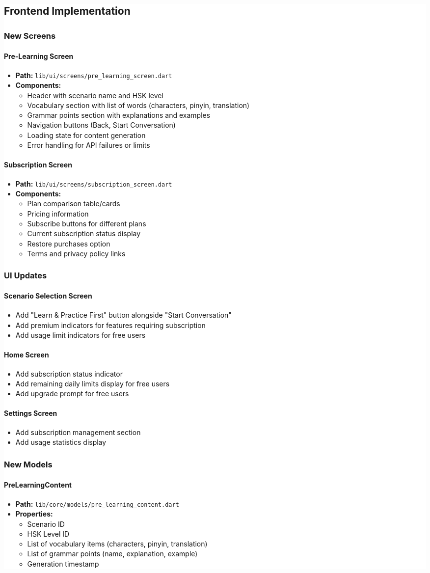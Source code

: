 ## Frontend Implementation

### New Screens

#### Pre-Learning Screen
- **Path:** `lib/ui/screens/pre_learning_screen.dart`
- **Components:**
  - Header with scenario name and HSK level
  - Vocabulary section with list of words (characters, pinyin, translation)
  - Grammar points section with explanations and examples
  - Navigation buttons (Back, Start Conversation)
  - Loading state for content generation
  - Error handling for API failures or limits

#### Subscription Screen
- **Path:** `lib/ui/screens/subscription_screen.dart`
- **Components:**
  - Plan comparison table/cards
  - Pricing information
  - Subscribe buttons for different plans
  - Current subscription status display
  - Restore purchases option
  - Terms and privacy policy links

### UI Updates

#### Scenario Selection Screen
- Add "Learn & Practice First" button alongside "Start Conversation"
- Add premium indicators for features requiring subscription
- Add usage limit indicators for free users

#### Home Screen
- Add subscription status indicator
- Add remaining daily limits display for free users
- Add upgrade prompt for free users

#### Settings Screen
- Add subscription management section
- Add usage statistics display

### New Models

#### PreLearningContent
- **Path:** `lib/core/models/pre_learning_content.dart`
- **Properties:**
  - Scenario ID
  - HSK Level ID
  - List of vocabulary items (characters, pinyin, translation)
  - List of grammar points (name, explanation, example)
  - Generation timestamp
